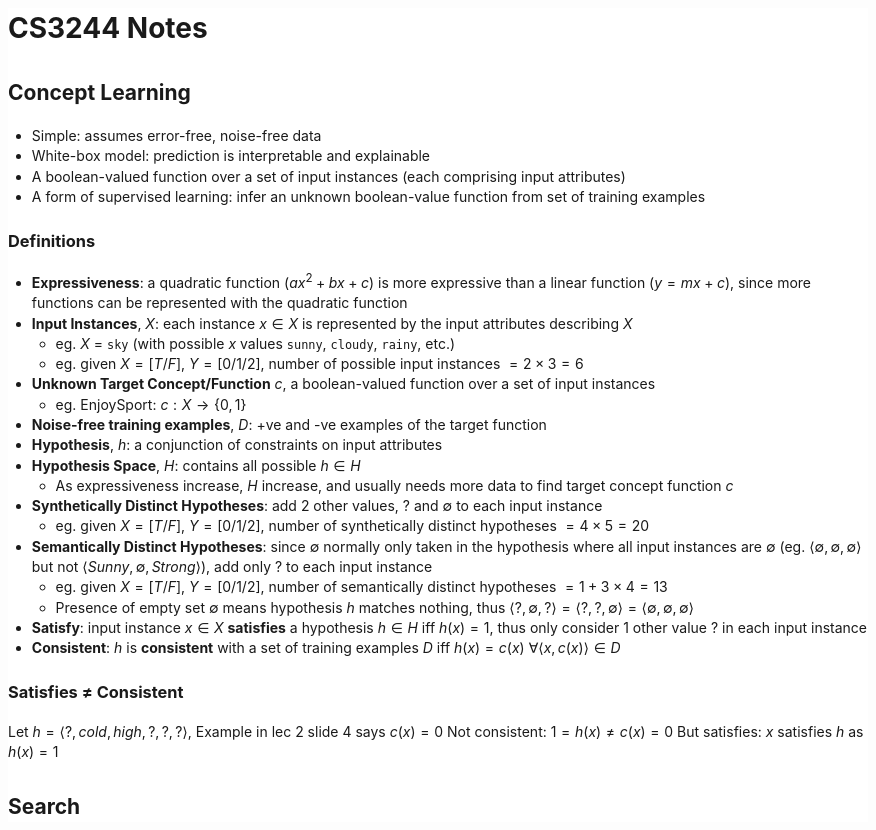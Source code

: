 # CS3244 Notes

## Concept Learning

- Simple: assumes error-free, noise-free data
- White-box model: prediction is interpretable and explainable
- A boolean-valued function over a set of input instances (each comprising input attributes)
- A form of supervised learning: infer an unknown boolean-value function from set of training examples

### Definitions

- **Expressiveness**: a quadratic function ($ax^2+bx+c$) is more expressive than a linear function ($y=mx+c$), since more functions can be represented with the quadratic function
- **Input Instances**, $X$: each instance $x \in X$ is represented by the input attributes describing $X$
  - eg. $X$ = `sky` (with possible $x$ values `sunny`, `cloudy`, `rainy`, etc.)
  - eg. given $X=[T/F]$, $Y=[0/1/2]$, number of possible input instances $= 2 \times 3 = 6$
- **Unknown Target Concept/Function** $c$, a boolean-valued function over a set of input instances
  - eg. EnjoySport: $c : X \rightarrow \{0,1\}$
- **Noise-free training examples**, $D$: +ve and -ve examples of the target function
- **Hypothesis**, $h$: a conjunction of constraints on input attributes
- **Hypothesis Space**, $H$: contains all possible $h \in H$
  - As expressiveness increase, $H$ increase, and usually needs more data to find target concept function $c$
- **Synthetically Distinct Hypotheses**: add 2 other values, $?$ and $\emptyset$ to each input instance
  - eg. given $X=[T/F]$, $Y=[0/1/2]$, number of synthetically distinct hypotheses $= 4 \times 5 = 20$
- **Semantically Distinct Hypotheses**: since $\emptyset$ normally only taken in the hypothesis where all input instances are $\emptyset$ (eg. $\langle \emptyset, \emptyset, \emptyset \rangle$ but not $\langle Sunny, \emptyset, Strong \rangle$), add only $?$ to each input instance
  - eg. given $X=[T/F]$, $Y=[0/1/2]$, number of semantically distinct hypotheses $= 1 + 3 \times 4 = 13$
  - Presence of empty set $\emptyset$ means hypothesis $h$ matches nothing, thus $\langle ?, \emptyset, ? \rangle=\langle ?, ?, \emptyset \rangle = \langle \emptyset, \emptyset, \emptyset \rangle$
- **Satisfy**: input instance $x \in X$ **satisfies** a hypothesis $h \in H$ iff $h(x) = 1$, thus only consider 1 other value $?$ in each input instance
- **Consistent**: $h$ is **consistent** with a set of training examples $D$ iff $h(x) = c(x)$ $\forall \langle x,c(x) \rangle \in D$

### Satisfies $\neq$ Consistent

Let $h = \langle ?,cold,high,?,?,? \rangle$,
Example in lec 2 slide 4 says $c(x) = 0$
Not consistent: $1 = h(x) \neq c(x) = 0$
But satisfies: $x$ satisfies $h$ as $h(x) = 1$



## Search
